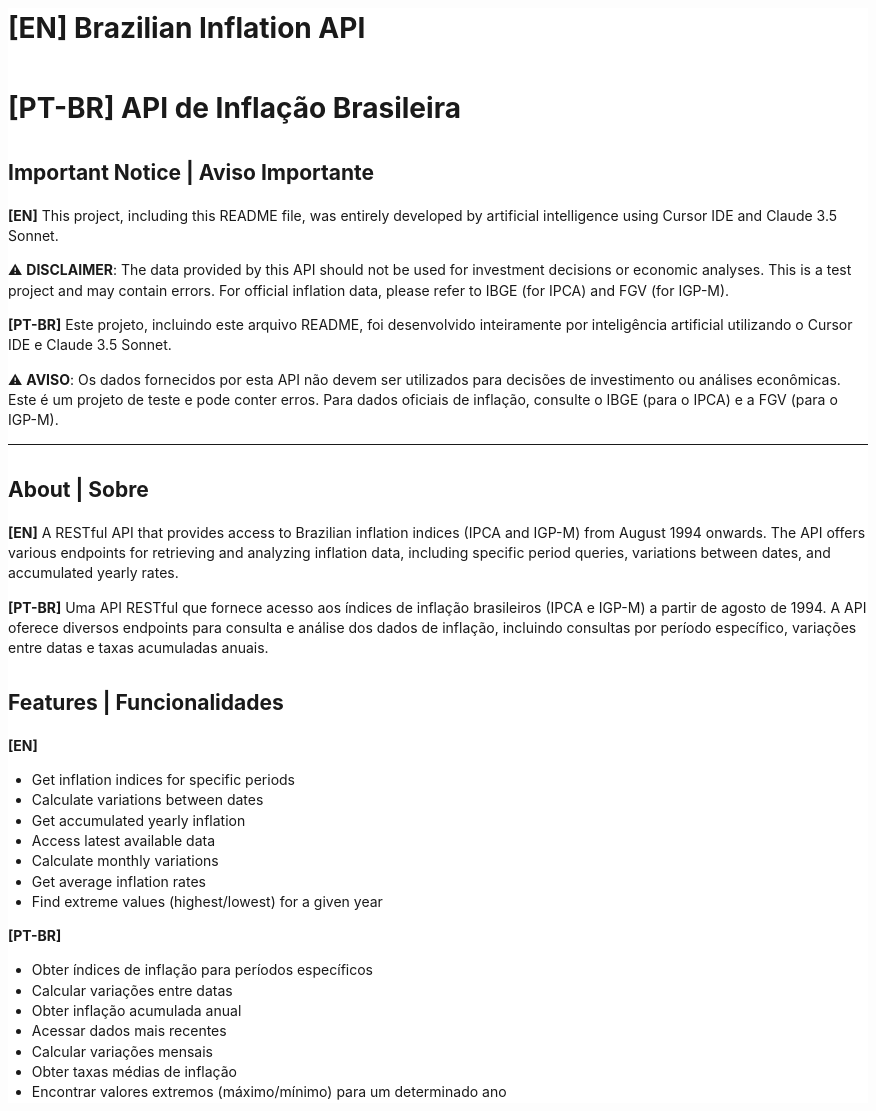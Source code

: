 # [EN] Brazilian Inflation API
# [PT-BR] API de Inflação Brasileira

## Important Notice | Aviso Importante

**[EN]**
This project, including this README file, was entirely developed by artificial intelligence using Cursor IDE and Claude 3.5 Sonnet.

⚠️ **DISCLAIMER**: The data provided by this API should not be used for investment decisions or economic analyses. This is a test project and may contain errors. For official inflation data, please refer to IBGE (for IPCA) and FGV (for IGP-M).

**[PT-BR]**
Este projeto, incluindo este arquivo README, foi desenvolvido inteiramente por inteligência artificial utilizando o Cursor IDE e Claude 3.5 Sonnet.

⚠️ **AVISO**: Os dados fornecidos por esta API não devem ser utilizados para decisões de investimento ou análises econômicas. Este é um projeto de teste e pode conter erros. Para dados oficiais de inflação, consulte o IBGE (para o IPCA) e a FGV (para o IGP-M).

---

## About | Sobre

**[EN]**
A RESTful API that provides access to Brazilian inflation indices (IPCA and IGP-M) from August 1994 onwards. The API offers various endpoints for retrieving and analyzing inflation data, including specific period queries, variations between dates, and accumulated yearly rates.

**[PT-BR]**
Uma API RESTful que fornece acesso aos índices de inflação brasileiros (IPCA e IGP-M) a partir de agosto de 1994. A API oferece diversos endpoints para consulta e análise dos dados de inflação, incluindo consultas por período específico, variações entre datas e taxas acumuladas anuais.

## Features | Funcionalidades

**[EN]**
- Get inflation indices for specific periods
- Calculate variations between dates
- Get accumulated yearly inflation
- Access latest available data
- Calculate monthly variations
- Get average inflation rates
- Find extreme values (highest/lowest) for a given year

**[PT-BR]**
- Obter índices de inflação para períodos específicos
- Calcular variações entre datas
- Obter inflação acumulada anual
- Acessar dados mais recentes
- Calcular variações mensais
- Obter taxas médias de inflação
- Encontrar valores extremos (máximo/mínimo) para um determinado ano
